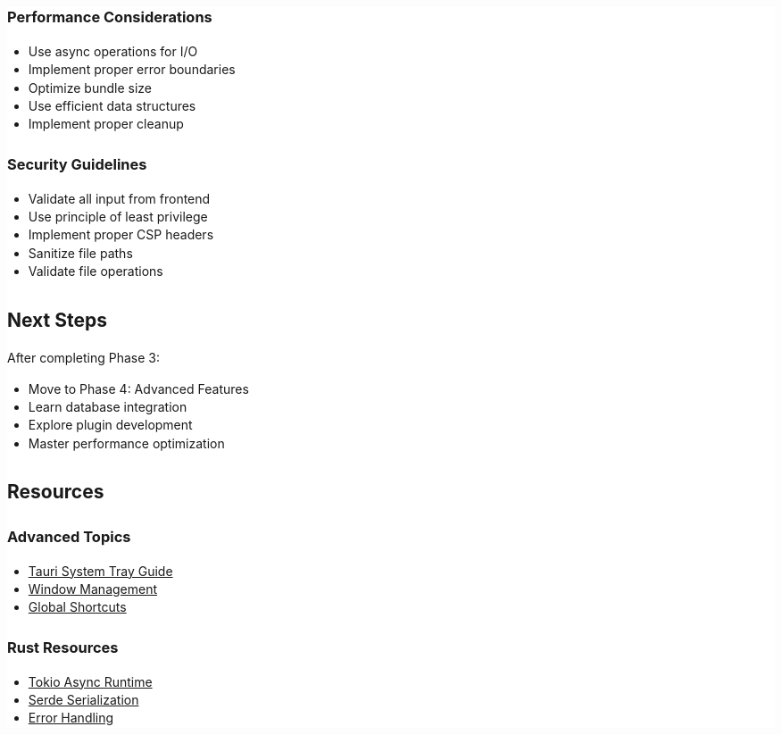 ### Performance Considerations
- Use async operations for I/O
- Implement proper error boundaries
- Optimize bundle size
- Use efficient data structures
- Implement proper cleanup

### Security Guidelines
- Validate all input from frontend
- Use principle of least privilege
- Implement proper CSP headers
- Sanitize file paths
- Validate file operations

## Next Steps

After completing Phase 3:
- Move to Phase 4: Advanced Features
- Learn database integration
- Explore plugin development
- Master performance optimization

## Resources

### Advanced Topics
- [Tauri System Tray Guide](https://tauri.app/v1/guides/features/system-tray)
- [Window Management](https://tauri.app/v1/guides/features/window)
- [Global Shortcuts](https://tauri.app/v1/guides/features/global-shortcut)

### Rust Resources
- [Tokio Async Runtime](https://tokio.rs/)
- [Serde Serialization](https://serde.rs/)
- [Error Handling](https://doc.rust-lang.org/book/ch09-00-error-handling.html)
